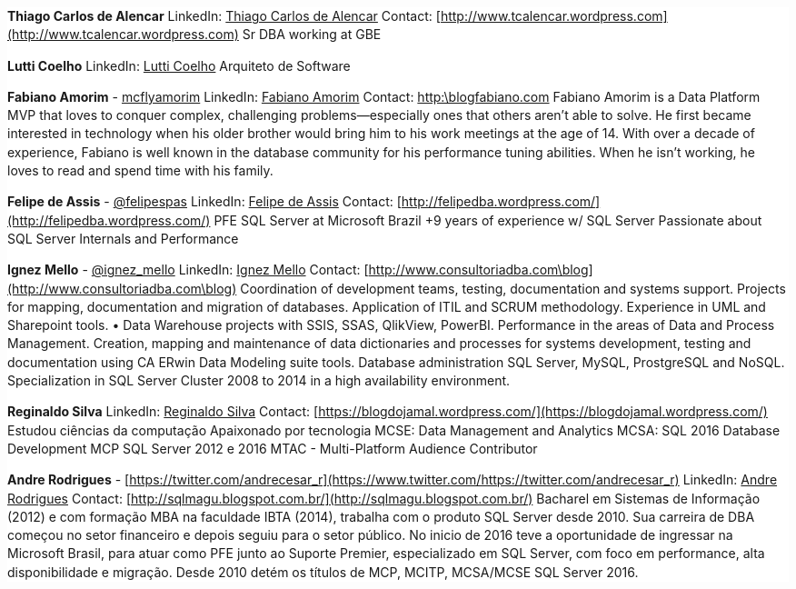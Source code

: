 **Thiago Carlos de Alencar** 
LinkedIn: [Thiago Carlos de Alencar](https://www.linkedin.com/in/alencardba/)
Contact: [http://www.tcalencar.wordpress.com](http://www.tcalencar.wordpress.com)
Sr DBA working at GBE
 
**Lutti Coelho** 
LinkedIn: [Lutti Coelho](https://www.linkedin.com/in/lutticoelho/)
Arquiteto de Software
 
**Fabiano Amorim**  - [mcflyamorim](https://www.twitter.com/mcflyamorim)
LinkedIn: [Fabiano Amorim](https://www.linkedin.com/in/fabianoamorim/)
Contact: [http:\\blogfabiano.com](http:\\blogfabiano.com)
Fabiano Amorim is a Data Platform MVP that loves to conquer complex, challenging problems—especially ones that others aren’t able to solve. He first became interested in technology when his older brother would bring him to his work meetings at the age of 14. With over a decade of experience, Fabiano is well known in the database community for his performance tuning abilities. When he isn’t working, he loves to read and spend time with his family.
 
**Felipe de Assis**  - [@felipespas](https://www.twitter.com/@felipespas)
LinkedIn: [Felipe de Assis](https://br.linkedin.com/in/fdassis)
Contact: [http://felipedba.wordpress.com/](http://felipedba.wordpress.com/)
PFE SQL Server at Microsoft Brazil
+9 years of experience w/ SQL Server
Passionate about SQL Server Internals and Performance
 
**Ignez Mello**  - [@ignez_mello](https://www.twitter.com/@ignez_mello)
LinkedIn: [Ignez Mello](https://br.linkedin.com/in/ignezmello)
Contact: [http://www.consultoriadba.com\blog](http://www.consultoriadba.com\blog)
Coordination of development teams, testing, documentation and systems support. Projects for mapping, documentation and migration of databases. Application of ITIL and SCRUM methodology. Experience in UML and Sharepoint tools.
• Data Warehouse projects with SSIS, SSAS, QlikView, PowerBI. Performance in the areas of Data and Process Management. Creation, mapping and maintenance of data dictionaries and processes for systems development, testing and documentation using CA ERwin Data Modeling suite tools. Database administration SQL Server, MySQL, ProstgreSQL and NoSQL. Specialization in SQL Server Cluster 2008 to 2014 in a high availability environment.
 
**Reginaldo Silva** 
LinkedIn: [Reginaldo Silva](https://www.linkedin.com/in/reginaldosilva27/)
Contact: [https://blogdojamal.wordpress.com/](https://blogdojamal.wordpress.com/)
Estudou ciências da computação
Apaixonado por tecnologia
MCSE: Data Management and Analytics
MCSA: SQL 2016 Database Development
MCP SQL Server 2012 e 2016
MTAC - Multi-Platform Audience Contributor
 
**Andre Rodrigues**  - [https://twitter.com/andrecesar_r](https://www.twitter.com/https://twitter.com/andrecesar_r)
LinkedIn: [Andre Rodrigues](https://br.linkedin.com/pub/andr#233;-c#233;sar-rodrigues/72/890/5b8)
Contact: [http://sqlmagu.blogspot.com.br/](http://sqlmagu.blogspot.com.br/)
Bacharel em Sistemas de Informação (2012) e com formação MBA na faculdade IBTA (2014), trabalha com o produto SQL Server desde 2010. Sua carreira de DBA começou no setor financeiro e depois seguiu para o setor público. No inicio de 2016 teve a oportunidade de ingressar na Microsoft Brasil, para atuar como PFE junto ao Suporte Premier, especializado em SQL Server, com foco em performance, alta disponibilidade e migração. Desde 2010 detém os títulos de MCP, MCITP, MCSA/MCSE SQL Server 2016.
 